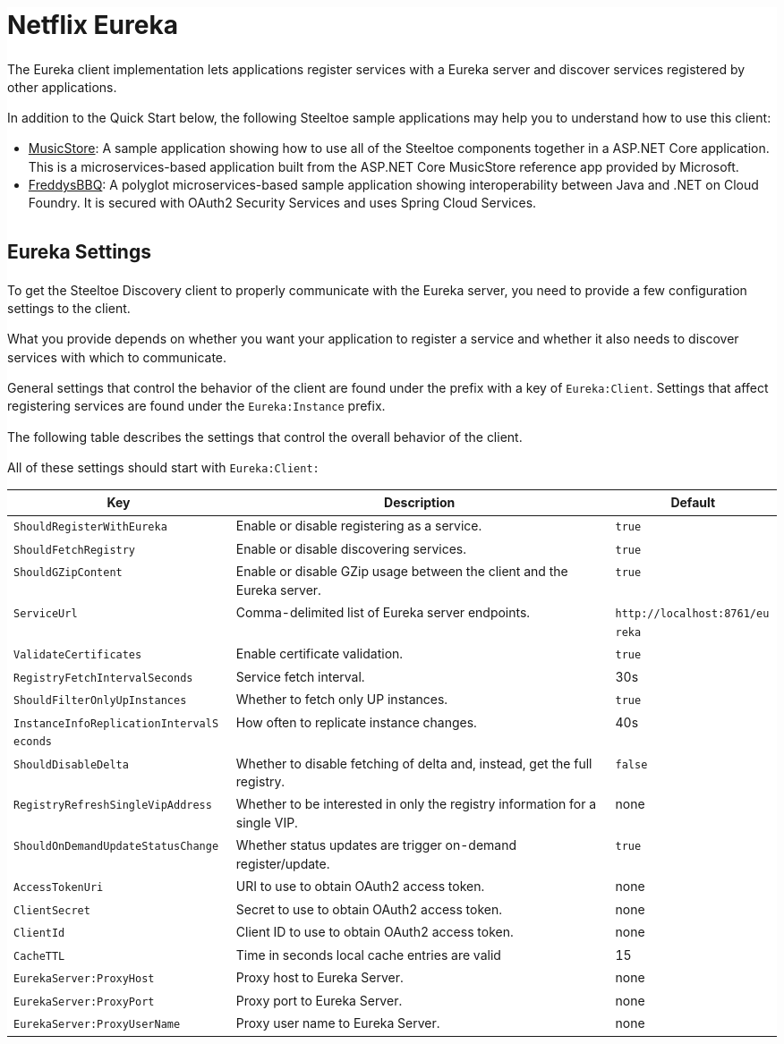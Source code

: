 # Netflix Eureka

The Eureka client implementation lets applications register services with a Eureka server and discover services registered by other applications.

In addition to the Quick Start below, the following Steeltoe sample applications may help you to understand how to use this client:

* [MusicStore](https://github.com/SteeltoeOSS/Samples/tree/3.x/MusicStore): A sample application showing how to use all of the Steeltoe components together in a ASP.NET Core application. This is a microservices-based application built from the ASP.NET Core MusicStore reference app provided by Microsoft.
* [FreddysBBQ](https://github.com/SteeltoeOSS/Samples/tree/3.x/FreddysBBQ): A polyglot microservices-based sample application showing interoperability between Java and .NET on Cloud Foundry. It is secured with OAuth2 Security Services and uses Spring Cloud Services.

## Eureka Settings

To get the Steeltoe Discovery client to properly communicate with the Eureka server, you need to provide a few configuration settings to the client.

What you provide depends on whether you want your application to register a service and whether it also needs to discover services with which to communicate.

General settings that control the behavior of the client are found under the prefix with a key of `Eureka:Client`. Settings that affect registering services are found under the `Eureka:Instance` prefix.

The following table describes the settings that control the overall behavior of the client.

All of these settings should start with `Eureka:Client:`

| Key | Description | Default |
| --- | --- | --- |
| `ShouldRegisterWithEureka` | Enable or disable registering as a service. | `true` |
| `ShouldFetchRegistry` | Enable or disable discovering services. | `true` |
| `ShouldGZipContent` | Enable or disable GZip usage between the client and the Eureka server. | `true` |
| `ServiceUrl` | Comma-delimited list of Eureka server endpoints. | `http://localhost:8761/eureka` |
| `ValidateCertificates` | Enable certificate validation. | `true` |
| `RegistryFetchIntervalSeconds` | Service fetch interval. | 30s |
| `ShouldFilterOnlyUpInstances` | Whether to fetch only UP instances. | `true` |
| `InstanceInfoReplicationIntervalSeconds` | How often to replicate instance changes. | 40s |
| `ShouldDisableDelta` | Whether to disable fetching of delta and, instead, get the full registry. | `false` |
| `RegistryRefreshSingleVipAddress` | Whether to be interested in only the registry information for a single VIP. | none |
| `ShouldOnDemandUpdateStatusChange` | Whether status updates are trigger on-demand register/update. | `true` |
| `AccessTokenUri` | URI to use to obtain OAuth2 access token. | none |
| `ClientSecret` | Secret to use to obtain OAuth2 access token. | none |
| `ClientId` | Client ID to use to obtain OAuth2 access token. | none |
| `CacheTTL` | Time in seconds local cache entries are valid | 15 |
| `EurekaServer:ProxyHost` | Proxy host to Eureka Server. | none |
| `EurekaServer:ProxyPort` | Proxy port to Eureka Server. | none |
| `EurekaServer:ProxyUserName` | Proxy user name to Eureka Server. | none |